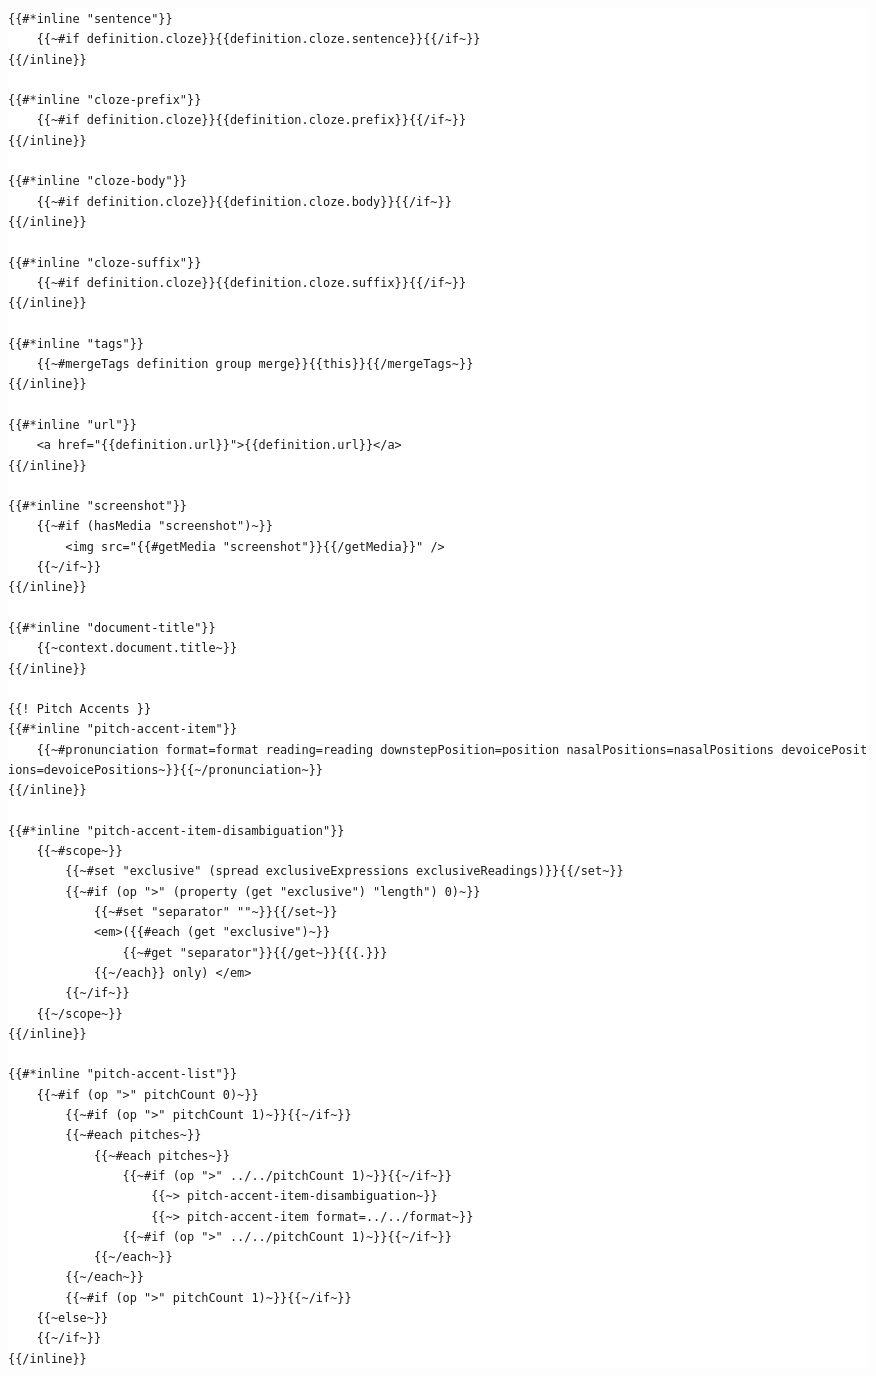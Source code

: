    {{#*inline "sentence"}}
        {{~#if definition.cloze}}{{definition.cloze.sentence}}{{/if~}}
    {{/inline}}

    {{#*inline "cloze-prefix"}}
        {{~#if definition.cloze}}{{definition.cloze.prefix}}{{/if~}}
    {{/inline}}

    {{#*inline "cloze-body"}}
        {{~#if definition.cloze}}{{definition.cloze.body}}{{/if~}}
    {{/inline}}

    {{#*inline "cloze-suffix"}}
        {{~#if definition.cloze}}{{definition.cloze.suffix}}{{/if~}}
    {{/inline}}

    {{#*inline "tags"}}
        {{~#mergeTags definition group merge}}{{this}}{{/mergeTags~}}
    {{/inline}}

    {{#*inline "url"}}
        <a href="{{definition.url}}">{{definition.url}}</a>
    {{/inline}}

    {{#*inline "screenshot"}}
        {{~#if (hasMedia "screenshot")~}}
            <img src="{{#getMedia "screenshot"}}{{/getMedia}}" />
        {{~/if~}}
    {{/inline}}

    {{#*inline "document-title"}}
        {{~context.document.title~}}
    {{/inline}}

    {{! Pitch Accents }}
    {{#*inline "pitch-accent-item"}}
        {{~#pronunciation format=format reading=reading downstepPosition=position nasalPositions=nasalPositions devoicePositions=devoicePositions~}}{{~/pronunciation~}}
    {{/inline}}

    {{#*inline "pitch-accent-item-disambiguation"}}
        {{~#scope~}}
            {{~#set "exclusive" (spread exclusiveExpressions exclusiveReadings)}}{{/set~}}
            {{~#if (op ">" (property (get "exclusive") "length") 0)~}}
                {{~#set "separator" ""~}}{{/set~}}
                <em>({{#each (get "exclusive")~}}
                    {{~#get "separator"}}{{/get~}}{{{.}}}
                {{~/each}} only) </em>
            {{~/if~}}
        {{~/scope~}}
    {{/inline}}

    {{#*inline "pitch-accent-list"}}
        {{~#if (op ">" pitchCount 0)~}}
            {{~#if (op ">" pitchCount 1)~}}{{~/if~}}
            {{~#each pitches~}}
                {{~#each pitches~}}
                    {{~#if (op ">" ../../pitchCount 1)~}}{{~/if~}}
                        {{~> pitch-accent-item-disambiguation~}}
                        {{~> pitch-accent-item format=../../format~}}
                    {{~#if (op ">" ../../pitchCount 1)~}}{{~/if~}}
                {{~/each~}}
            {{~/each~}}
            {{~#if (op ">" pitchCount 1)~}}{{~/if~}}
        {{~else~}}
        {{~/if~}}
    {{/inline}}
